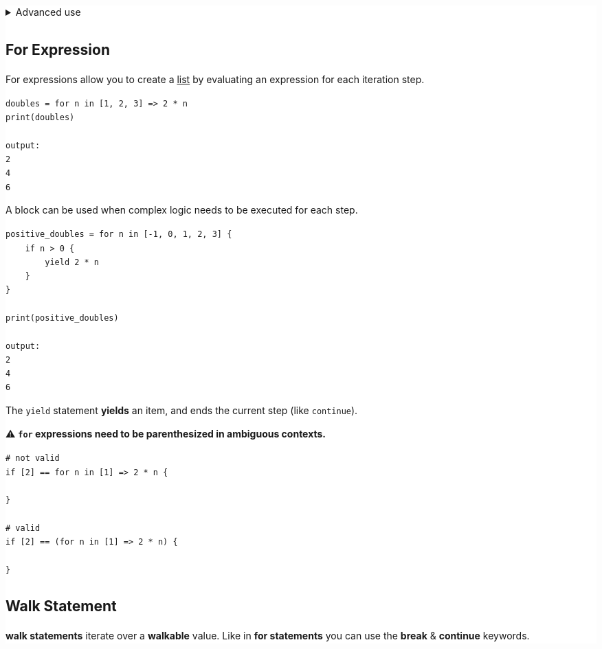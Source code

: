 <details><summary>Advanced use</summary></details>

## For Expression

For expressions allow you to create a [list](./serializable-data-structures.md#lists) by
evaluating an expression for each iteration step.

```
doubles = for n in [1, 2, 3] => 2 * n
print(doubles)

output:
2
4
6
```

A block can be used when complex logic needs to be executed for each step.

```
positive_doubles = for n in [-1, 0, 1, 2, 3] {
    if n > 0 {
        yield 2 * n
    }
}

print(positive_doubles)

output:
2
4
6
```

The `yield` statement **yields** an item, and ends the current step (like `continue`).

⚠️ **`for` expressions need to be parenthesized in ambiguous contexts.**

```
# not valid
if [2] == for n in [1] => 2 * n {

}

# valid
if [2] == (for n in [1] => 2 * n) {
    
}
```

## Walk Statement

**walk statements** iterate over a **walkable** value. Like in **for
statements** you can use the **break** & **continue** keywords.

